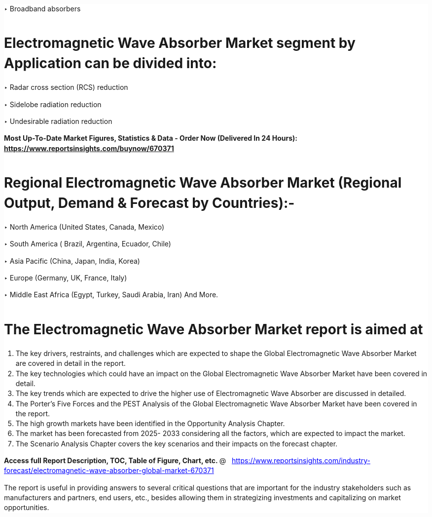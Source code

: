 ‣ Broadband absorbers

# <strong>Electromagnetic Wave Absorber Market segment by Application can be divided into:</strong>

‣ Radar cross section (RCS) reduction

‣ Sidelobe radiation reduction

‣ Undesirable radiation reduction

<strong>Most Up-To-Date Market Figures, Statistics & Data - Order Now (Delivered In 24 Hours): <a href=https://www.reportsinsights.com/buynow/670371>https://www.reportsinsights.com/buynow/670371</a></strong>

# <strong>Regional Electromagnetic Wave Absorber Market (Regional Output, Demand &amp; Forecast by Countries):-</strong>

‣ North America (United States, Canada, Mexico)

‣ South America ( Brazil, Argentina, Ecuador, Chile)

‣ Asia Pacific (China, Japan, India, Korea)

‣ Europe (Germany, UK, France, Italy)

‣ Middle East Africa (Egypt, Turkey, Saudi Arabia, Iran) And More.

# <strong>The Electromagnetic Wave Absorber Market report is aimed at</strong>
<ol>
  <li>The key drivers, restraints, and challenges which are expected to shape the Global Electromagnetic Wave Absorber Market are covered in detail in the report.</li>
  <li>The key technologies which could have an impact on the Global Electromagnetic Wave Absorber Market have been covered in detail.</li>
  <li>The key trends which are expected to drive the higher use of Electromagnetic Wave Absorber are discussed in detailed.</li>
  <li>The Porter’s Five Forces and the PEST Analysis of the Global Electromagnetic Wave Absorber Market have been covered in the report.</li>
  <li>The high growth markets have been identified in the Opportunity Analysis Chapter.</li>
  <li>The market has been forecasted from 2025- 2033 considering all the factors, which are expected to impact the market.</li>
  <li>The Scenario Analysis Chapter covers the key scenarios and their impacts on the forecast chapter.</li>
</ol>
<strong>Access full Report Description, TOC, Table of Figure, Chart, etc. </strong>@   <a href=https://www.reportsinsights.com/industry-forecast/electromagnetic-wave-absorber-global-market-670371 style=color:#0000ff;>https://www.reportsinsights.com/industry-forecast/electromagnetic-wave-absorber-global-market-670371</a>

The report is useful in providing answers to several critical questions that are important for the industry stakeholders such as manufacturers and partners, end users, etc., besides allowing them in strategizing investments and capitalizing on market opportunities.
